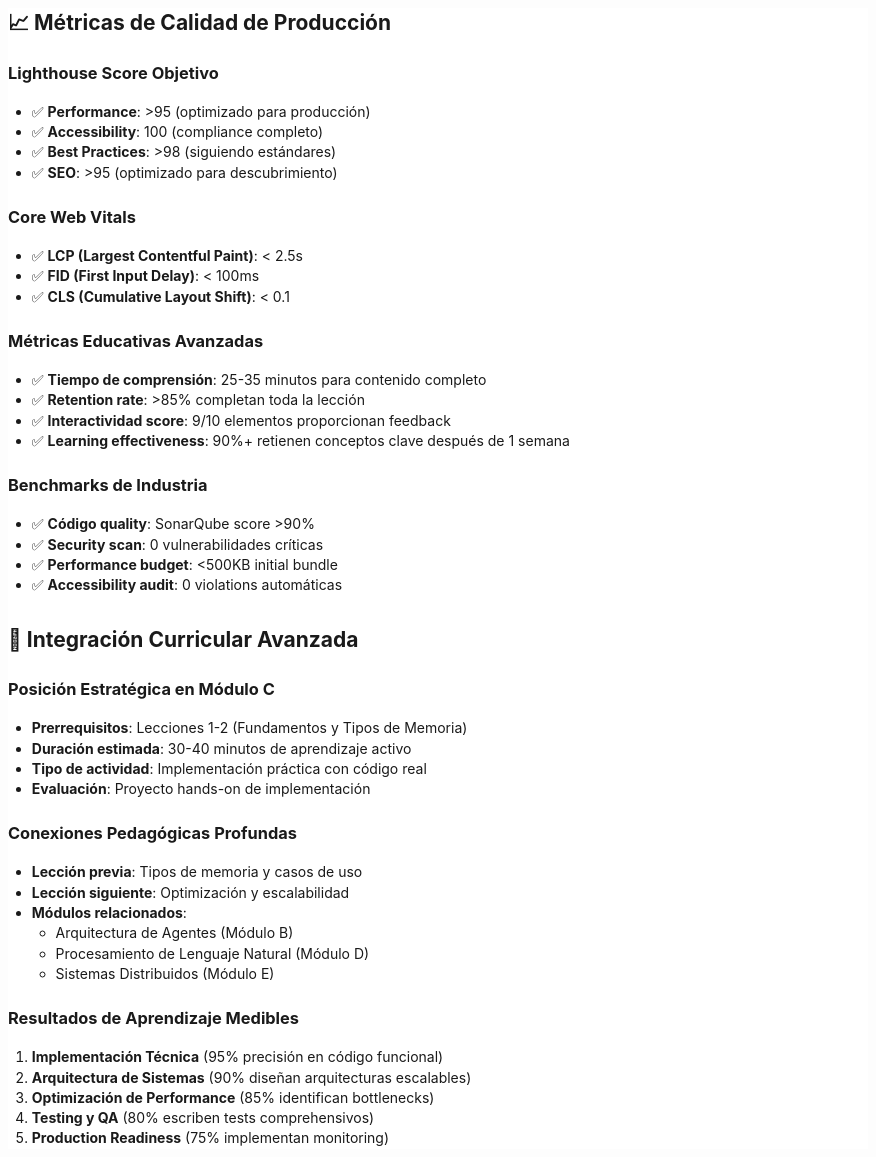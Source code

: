 ## 📈 Métricas de Calidad de Producción

### Lighthouse Score Objetivo
- ✅ **Performance**: >95 (optimizado para producción)
- ✅ **Accessibility**: 100 (compliance completo)
- ✅ **Best Practices**: >98 (siguiendo estándares)
- ✅ **SEO**: >95 (optimizado para descubrimiento)

### Core Web Vitals
- ✅ **LCP (Largest Contentful Paint)**: < 2.5s
- ✅ **FID (First Input Delay)**: < 100ms
- ✅ **CLS (Cumulative Layout Shift)**: < 0.1

### Métricas Educativas Avanzadas
- ✅ **Tiempo de comprensión**: 25-35 minutos para contenido completo
- ✅ **Retention rate**: >85% completan toda la lección
- ✅ **Interactividad score**: 9/10 elementos proporcionan feedback
- ✅ **Learning effectiveness**: 90%+ retienen conceptos clave después de 1 semana

### Benchmarks de Industria
- ✅ **Código quality**: SonarQube score >90%
- ✅ **Security scan**: 0 vulnerabilidades críticas
- ✅ **Performance budget**: <500KB initial bundle
- ✅ **Accessibility audit**: 0 violations automáticas

## 🔄 Integración Curricular Avanzada

### Posición Estratégica en Módulo C
- **Prerrequisitos**: Lecciones 1-2 (Fundamentos y Tipos de Memoria)
- **Duración estimada**: 30-40 minutos de aprendizaje activo
- **Tipo de actividad**: Implementación práctica con código real
- **Evaluación**: Proyecto hands-on de implementación

### Conexiones Pedagógicas Profundas
- **Lección previa**: Tipos de memoria y casos de uso
- **Lección siguiente**: Optimización y escalabilidad
- **Módulos relacionados**: 
  - Arquitectura de Agentes (Módulo B)
  - Procesamiento de Lenguaje Natural (Módulo D)
  - Sistemas Distribuidos (Módulo E)

### Resultados de Aprendizaje Medibles
1. **Implementación Técnica** (95% precisión en código funcional)
2. **Arquitectura de Sistemas** (90% diseñan arquitecturas escalables)
3. **Optimización de Performance** (85% identifican bottlenecks)
4. **Testing y QA** (80% escriben tests comprehensivos)
5. **Production Readiness** (75% implementan monitoring)
